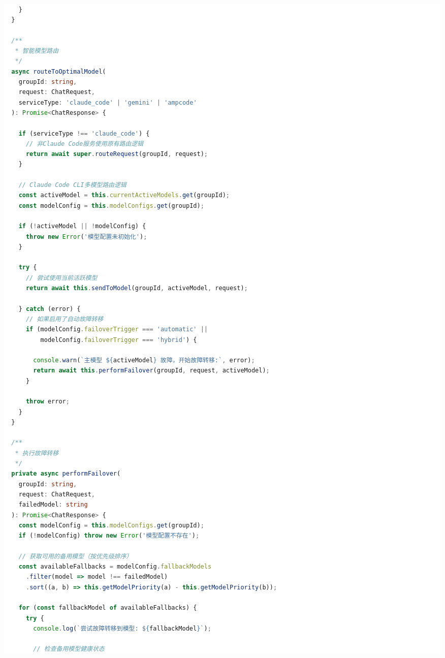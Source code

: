 ```typescript
    }
  }
  
  /**
   * 智能模型路由
   */
  async routeToOptimalModel(
    groupId: string,
    request: ChatRequest,
    serviceType: 'claude_code' | 'gemini' | 'ampcode'
  ): Promise<ChatResponse> {
    
    if (serviceType !== 'claude_code') {
      // 非Claude Code服务使用原有路由逻辑
      return await super.routeRequest(groupId, request);
    }
    
    // Claude Code CLI多模型路由逻辑
    const activeModel = this.currentActiveModels.get(groupId);
    const modelConfig = this.modelConfigs.get(groupId);
    
    if (!activeModel || !modelConfig) {
      throw new Error('模型配置未初始化');
    }
    
    try {
      // 尝试使用当前活跃模型
      return await this.sendToModel(groupId, activeModel, request);
      
    } catch (error) {
      // 如果启用了自动故障转移
      if (modelConfig.failoverTrigger === 'automatic' || 
          modelConfig.failoverTrigger === 'hybrid') {
        
        console.warn(`主模型 ${activeModel} 故障，开始故障转移:`, error);
        return await this.performFailover(groupId, request, activeModel);
      }
      
      throw error;
    }
  }
  
  /**
   * 执行故障转移
   */
  private async performFailover(
    groupId: string, 
    request: ChatRequest, 
    failedModel: string
  ): Promise<ChatResponse> {
    const modelConfig = this.modelConfigs.get(groupId);
    if (!modelConfig) throw new Error('模型配置不存在');
    
    // 获取可用的备用模型（按优先级排序）
    const availableFallbacks = modelConfig.fallbackModels
      .filter(model => model !== failedModel)
      .sort((a, b) => this.getModelPriority(a) - this.getModelPriority(b));
    
    for (const fallbackModel of availableFallbacks) {
      try {
        console.log(`尝试故障转移到模型: ${fallbackModel}`);
        
        // 检查备用模型健康状态
```